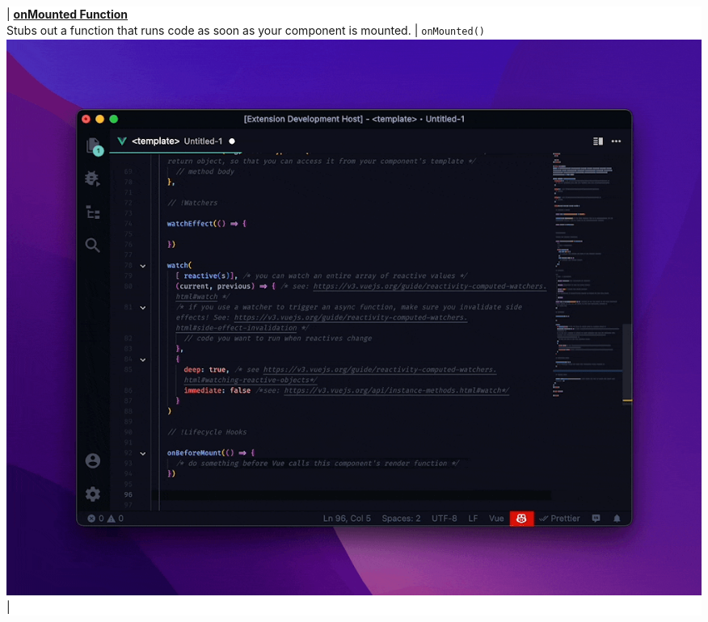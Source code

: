 | **[onMounted Function](https://v3.vuejs.org/api/composition-api.html#lifecycle-hooks)**<br/>Stubs out a function that runs code as soon as your component is mounted.                                                                                                                                                      | `onMounted()`<br/><img src=".readme/29-onmounted-function.gif" alt="onMounted"/>                         |